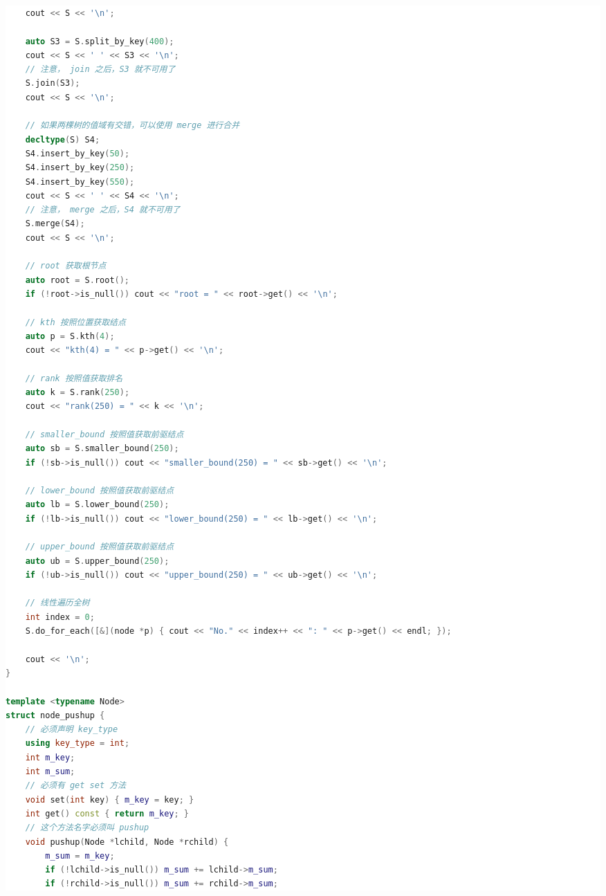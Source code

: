 ```c++
    cout << S << '\n';

    auto S3 = S.split_by_key(400);
    cout << S << ' ' << S3 << '\n';
    // 注意， join 之后，S3 就不可用了
    S.join(S3);
    cout << S << '\n';

    // 如果两棵树的值域有交错，可以使用 merge 进行合并
    decltype(S) S4;
    S4.insert_by_key(50);
    S4.insert_by_key(250);
    S4.insert_by_key(550);
    cout << S << ' ' << S4 << '\n';
    // 注意， merge 之后，S4 就不可用了
    S.merge(S4);
    cout << S << '\n';

    // root 获取根节点
    auto root = S.root();
    if (!root->is_null()) cout << "root = " << root->get() << '\n';

    // kth 按照位置获取结点
    auto p = S.kth(4);
    cout << "kth(4) = " << p->get() << '\n';

    // rank 按照值获取排名
    auto k = S.rank(250);
    cout << "rank(250) = " << k << '\n';

    // smaller_bound 按照值获取前驱结点
    auto sb = S.smaller_bound(250);
    if (!sb->is_null()) cout << "smaller_bound(250) = " << sb->get() << '\n';

    // lower_bound 按照值获取前驱结点
    auto lb = S.lower_bound(250);
    if (!lb->is_null()) cout << "lower_bound(250) = " << lb->get() << '\n';

    // upper_bound 按照值获取前驱结点
    auto ub = S.upper_bound(250);
    if (!ub->is_null()) cout << "upper_bound(250) = " << ub->get() << '\n';

    // 线性遍历全树
    int index = 0;
    S.do_for_each([&](node *p) { cout << "No." << index++ << ": " << p->get() << endl; });

    cout << '\n';
}

template <typename Node>
struct node_pushup {
    // 必须声明 key_type
    using key_type = int;
    int m_key;
    int m_sum;
    // 必须有 get set 方法
    void set(int key) { m_key = key; }
    int get() const { return m_key; }
    // 这个方法名字必须叫 pushup
    void pushup(Node *lchild, Node *rchild) {
        m_sum = m_key;
        if (!lchild->is_null()) m_sum += lchild->m_sum;
        if (!rchild->is_null()) m_sum += rchild->m_sum;
```
